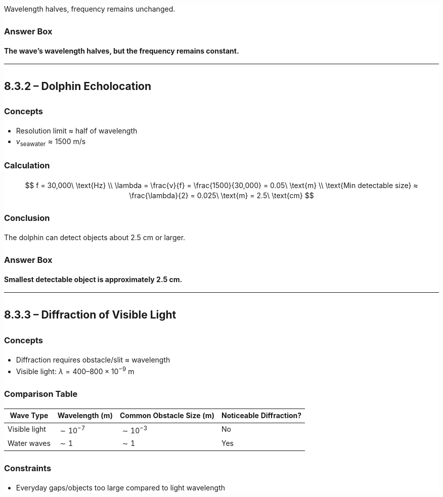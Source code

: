 Wavelength halves, frequency remains unchanged.

### **Answer Box**

**The wave’s wavelength halves, but the frequency remains constant.**

---

## 8.3.2 – Dolphin Echolocation

### **Concepts**

* Resolution limit ≈ half of wavelength
* $v_{\text{seawater}} \approx 1500\ \text{m/s}$

### **Calculation**

$$
f = 30,000\ \text{Hz} \\
\lambda = \frac{v}{f} = \frac{1500}{30,000} = 0.05\ \text{m} \\
\text{Min detectable size} ≈ \frac{\lambda}{2} = 0.025\ \text{m} = 2.5\ \text{cm}
$$

### **Conclusion**

The dolphin can detect objects about 2.5 cm or larger.

### **Answer Box**

**Smallest detectable object is approximately 2.5 cm.**

---

## 8.3.3 – Diffraction of Visible Light

### **Concepts**

* Diffraction requires obstacle/slit ≈ wavelength
* Visible light: $\lambda = 400\text{–}800 \times 10^{-9}\ \text{m}$

### **Comparison Table**

| Wave Type     | Wavelength (m) | Common Obstacle Size (m) | Noticeable Diffraction? |
| ------------- | -------------- | ------------------------ | ----------------------- |
| Visible light | $\sim 10^{-7}$ | $\sim 10^{-3}$           | No                      |
| Water waves   | $\sim 1$       | $\sim 1$                 | Yes                     |

### **Constraints**

* Everyday gaps/objects too large compared to light wavelength
